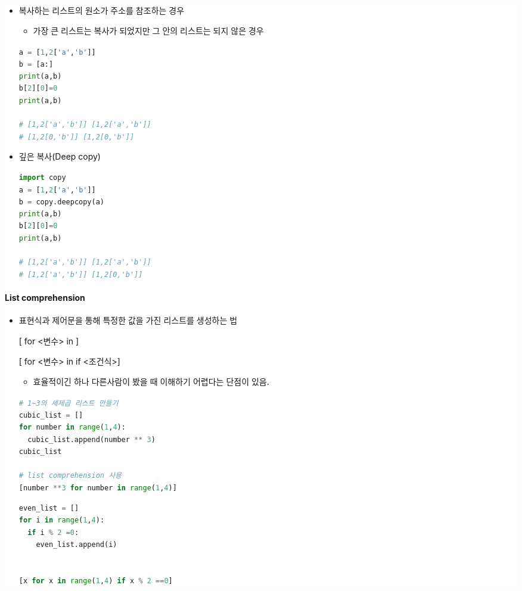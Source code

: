   * 복사하는 리스트의 원소가 주소를 참조하는 경우

    * 가장 큰 리스트는 복사가 되었지만 그 안의 리스트는 되지 않은 경우

    ```python
    a = [1,2['a','b']]
    b = [a:]
    print(a,b)
    b[2][0]=0
    print(a,b)
    
    # [1,2['a','b']] [1,2['a','b']]
    # [1,2[0,'b']] [1,2[0,'b']]
    ```

* 깊은 복사(Deep copy)

  ``` python
  import copy
  a = [1,2['a','b']]
  b = copy.deepcopy(a)
  print(a,b)
  b[2][0]=0
  print(a,b)
  
  # [1,2['a','b']] [1,2['a','b']]
  # [1,2['a','b']] [1,2[0,'b']]
  ```



#### List comprehension

* 표현식과 제어문을 통해 특정한 값을 가진 리스트를 생성하는 법

  [<experssion> for <변수> in <iterable>]

  [<expression> for <변수> in <iterable> if <조건식>]

  * 효율적이긴 하나 다른사람이 봤을 때 이해하기 어렵다는 단점이 있음.
  
  ```python
  # 1~3의 세제곱 리스트 만들기
  cubic_list = []
  for number in range(1,4):
    cubic_list.append(number ** 3)
  cubic_list
  
  # list comprehension 사용
  [number **3 for number in range(1,4)]
  ```
  
  ```python
  even_list = []
  for i in range(1,4):
    if i % 2 =0:
      even_list.append(i)
  
  
  [x for x in range(1,4) if x % 2 ==0]
  ```
  